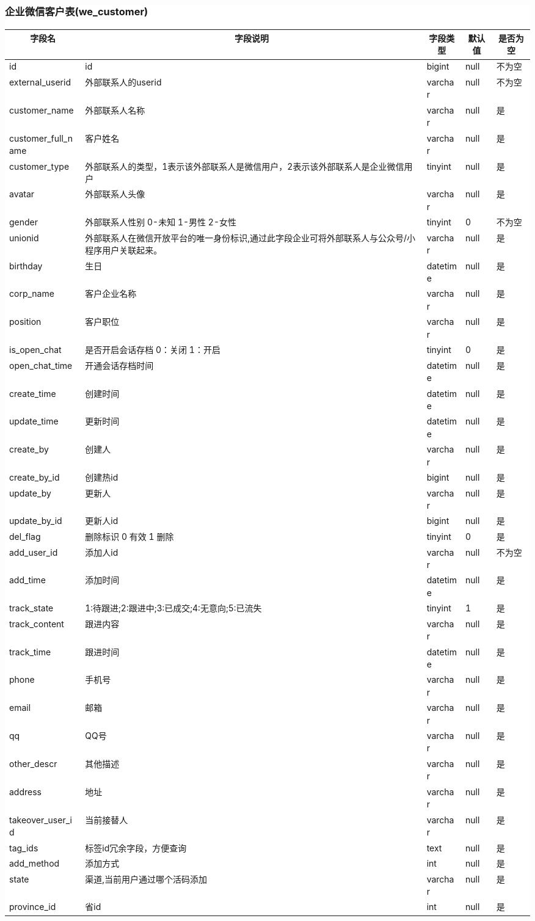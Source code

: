 ### 企业微信客户表(we_customer)
| 字段名 | 字段说明 | 字段类型 | 默认值 | 是否为空 |
|------ |------ |------ |------ |------ |
|id |id |bigint |null |不为空 |
|external_userid |外部联系人的userid |varchar |null |不为空 |
|customer_name |外部联系人名称 |varchar |null |是 |
|customer_full_name |客户姓名 |varchar |null |是 |
|customer_type |外部联系人的类型，1表示该外部联系人是微信用户，2表示该外部联系人是企业微信用户 |tinyint |null |是 |
|avatar |外部联系人头像 |varchar |null |是 |
|gender |外部联系人性别 0-未知 1-男性 2-女性 |tinyint |0 |不为空 |
|unionid |外部联系人在微信开放平台的唯一身份标识,通过此字段企业可将外部联系人与公众号/小程序用户关联起来。 |varchar |null |是 |
|birthday |生日 |datetime |null |是 |
|corp_name |客户企业名称 |varchar |null |是 |
|position |客户职位 |varchar |null |是 |
|is_open_chat |是否开启会话存档 0：关闭 1：开启 |tinyint |0 |是 |
|open_chat_time |开通会话存档时间 |datetime |null |是 |
|create_time |创建时间 |datetime |null |是 |
|update_time |更新时间 |datetime |null |是 |
|create_by |创建人 |varchar |null |是 |
|create_by_id |创建热id |bigint |null |是 |
|update_by |更新人 |varchar |null |是 |
|update_by_id |更新人id |bigint |null |是 |
|del_flag |删除标识 0 有效 1 删除 |tinyint |0 |是 |
|add_user_id |添加人id |varchar |null |不为空 |
|add_time |添加时间 |datetime |null |是 |
|track_state |1:待跟进;2:跟进中;3:已成交;4:无意向;5:已流失 |tinyint |1 |是 |
|track_content |跟进内容 |varchar |null |是 |
|track_time |跟进时间 |datetime |null |是 |
|phone |手机号 |varchar |null |是 |
|email |邮箱 |varchar |null |是 |
|qq |QQ号 |varchar |null |是 |
|other_descr |其他描述 |varchar |null |是 |
|address |地址 |varchar |null |是 |
|takeover_user_id |当前接替人 |varchar |null |是 |
|tag_ids |标签id冗余字段，方便查询 |text |null |是 |
|add_method |添加方式 |int |null |是 |
|state |渠道,当前用户通过哪个活码添加 |varchar |null |是 |
|province_id |省id |int |null |是 |